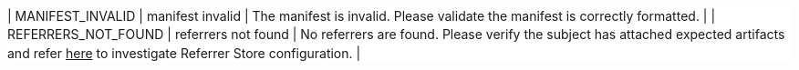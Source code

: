 | MANIFEST_INVALID               | manifest invalid               | The manifest is invalid. Please validate the manifest is correctly formatted.                                                                                                                                         |
| REFERRERS_NOT_FOUND            | referrers not found            | No referrers are found. Please verify the subject has attached expected artifacts and refer [here](https://github.com/deislabs/ratify/blob/main/docs/reference/store.md) to investigate Referrer Store configuration. |
